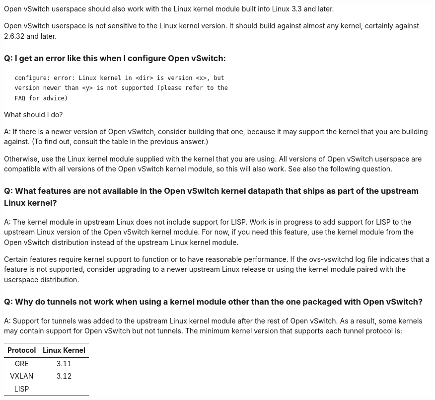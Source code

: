    Open vSwitch userspace should also work with the Linux kernel module
   built into Linux 3.3 and later.

   Open vSwitch userspace is not sensitive to the Linux kernel version.
   It should build against almost any kernel, certainly against 2.6.32
   and later.

### Q: I get an error like this when I configure Open vSwitch:

       configure: error: Linux kernel in <dir> is version <x>, but
       version newer than <y> is not supported (please refer to the
       FAQ for advice)

   What should I do?

A: If there is a newer version of Open vSwitch, consider building that
   one, because it may support the kernel that you are building
   against.  (To find out, consult the table in the previous answer.)

   Otherwise, use the Linux kernel module supplied with the kernel
   that you are using.  All versions of Open vSwitch userspace are
   compatible with all versions of the Open vSwitch kernel module, so
   this will also work.  See also the following question.

### Q: What features are not available in the Open vSwitch kernel datapath that ships as part of the upstream Linux kernel?

A: The kernel module in upstream Linux does not include support for
   LISP. Work is in progress to add support for LISP to the upstream
   Linux version of the Open vSwitch kernel module. For now, if you
   need this feature, use the kernel module from the Open vSwitch
   distribution instead of the upstream Linux kernel module.

   Certain features require kernel support to function or to have
   reasonable performance. If the ovs-vswitchd log file indicates that
   a feature is not supported, consider upgrading to a newer upstream
   Linux release or using the kernel module paired with the userspace
   distribution.

### Q: Why do tunnels not work when using a kernel module other than the one packaged with Open vSwitch?

A: Support for tunnels was added to the upstream Linux kernel module
   after the rest of Open vSwitch. As a result, some kernels may contain
   support for Open vSwitch but not tunnels. The minimum kernel version
   that supports each tunnel protocol is:

| Protocol |  Linux Kernel
|:--------:|:-------------:
| GRE      |    3.11
| VXLAN    |    3.12
| LISP     | <not upstream>
